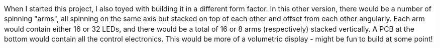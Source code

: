 When I started this project, I also toyed with building it in a different form factor.  In this other version, there would be a number of spinning "arms", all spinning on the same axis but stacked on top of each other and offset from each other angularly.  Each arm would contain either 16 or 32 LEDs, and there would be a total of 16 or 8 arms (respectively) stacked vertically.  A PCB at the bottom would contain all the control electronics.  This would be more of a volumetric display - might be fun to build at some point!












